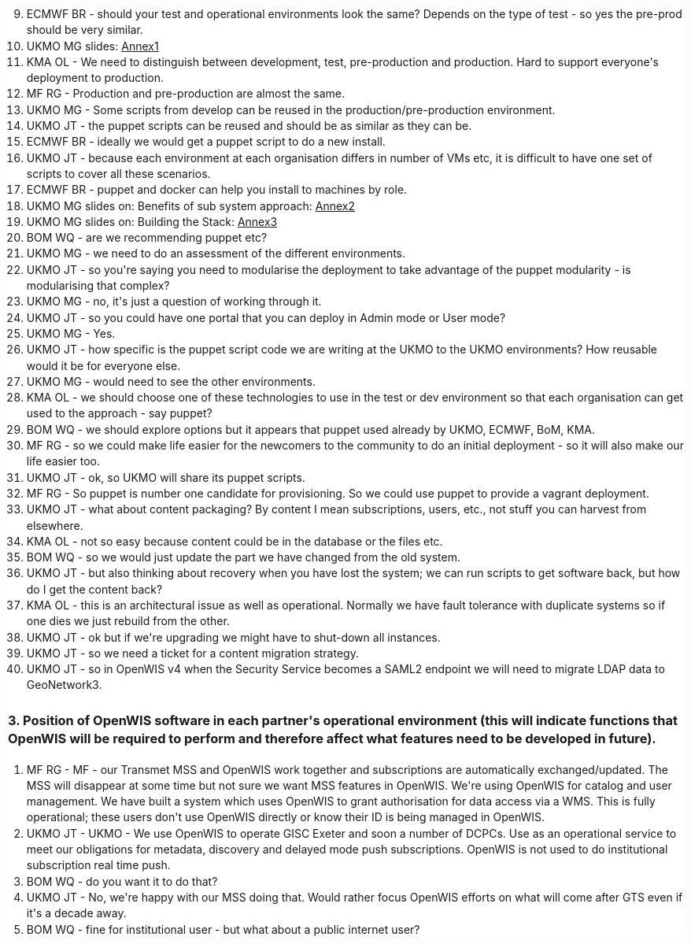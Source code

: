 9. ECMWF BR - should your test and operational environments look the same?  Depends on the type of test - so yes the pre-prod should be very similar.
10. UKMO MG slides: [Annex1](MG1)
11. KMA OL - We need to distinguish between development, test, pre-production and production.  Hard to support everyone's deployment to production.
12. MF RG - Production and pre-production are almost the same.
13. UKMO MG - Some scripts from develop can be reused in the production/pre-production environment.
14. UKMO JT - the puppet scripts can be reused and should be as similar as they can be.
15. ECMWF BR - ideally we would get a puppet script to do a new install.
16. UKMO JT - because each environment at each organisation differs in number of VMs etc, it is difficult to have one set of scripts to cover all these scenarios.
17. ECMWF BR - puppet and docker can help you install to machines by role.
18. UKMO MG slides on: Benefits of sub system approach: [Annex2](MG2)
19. UKMO MG slides on: Building the Stack: [Annex3](MG3)
20. BOM WQ - are we recommending puppet etc?
21. UKMO MG - we need to do an assessment of the different environments.
22. UKMO JT - so you're saying you need to modularise the deployment to take advantage of the puppet modularity - is modularising that complex?
23. UKMO MG - no, it's just a question of working through it.
24. UKMO JT - so you could have one portal that you can deploy in Admin mode or User mode?
25. UKMO MG - Yes.
26. UKMO JT - how specific is the puppet script code we are writing at the UKMO to the UKMO environments?  How reusable would it be for everyone else.
27. UKMO MG - would need to see the other environments.
28. KMA OL - we should choose one of these technologies to use in the test or dev environment so that each organisation can get used to the approach - say puppet?
29. BOM WQ - we should explore options but it appears that puppet used already by UKMO, ECMWF, BoM, KMA.
30. MF RG - so we could make life easier for the newcomers to the community to do an initial deployment - so it will also make our life easier too.
31. UKMO JT - ok, so UKMO will share its puppet scripts.
32. MF RG - So puppet is number one candidate for provisioning.  So we could use puppet to provide a vagrant deployment.
33. UKMO JT - what about content packaging?  By content I mean subscriptions, users, etc., not stuff you can harvest from elsewhere.
34. KMA OL - not so easy because content could be in the database or the files etc.
35. BOM WQ - so we would just update the part we have changed from the old system.
36. UKMO JT - but also thinking about recovery when you have lost the system; we can run scripts to get software back, but how do I get the content back?
37. KMA OL - this is an architectural issue as well as operational.  Normally we have fault tolerance with duplicate systems so if one dies we just rebuild from the other.
38. UKMO JT - ok but if we're upgrading we might have to shut-down all instances.
39. UKMO JT - so we need a ticket for a content migration strategy.
40. UKMO JT - so in OpenWIS v4 when the Security Service becomes a SAML2 endpoint we will need to migrate LDAP data to GeoNetwork3.

### 3. Position of OpenWIS software in each partner's operational environment (this will indicate functions that OpenWIS will be required to perform and therefore affect what features need to be developed in future).
1. MF RG - MF - our Transmet MSS and OpenWIS work together and subscriptions are automatically exchanged/updated.  The MSS will disappear at some time but not sure we want MSS features in OpenWIS.  We're using OpenWIS for catalog and user management.  We have built a system which uses OpenWIS to grant authorisation for data access via a WMS. This is fully operational; these users don't use OpenWIS directly or know their ID is being managed in OpenWIS.
2. UKMO JT - UKMO - We use OpenWIS to operate GISC Exeter and soon a number of DCPCs.   Use as an operational service to meet our obligations for metadata, discovery and delayed mode push subscriptions.  OpenWIS is not used to do institutional subscription real time push.
3. BOM WQ - do you want it to do that?
4. UKMO JT - No, we're happy with our MSS doing that.  Would rather focus OpenWIS efforts on what will come after GTS even if it's a decade away.
5. BOM WQ - fine for institutional user - but what about a public internet user?